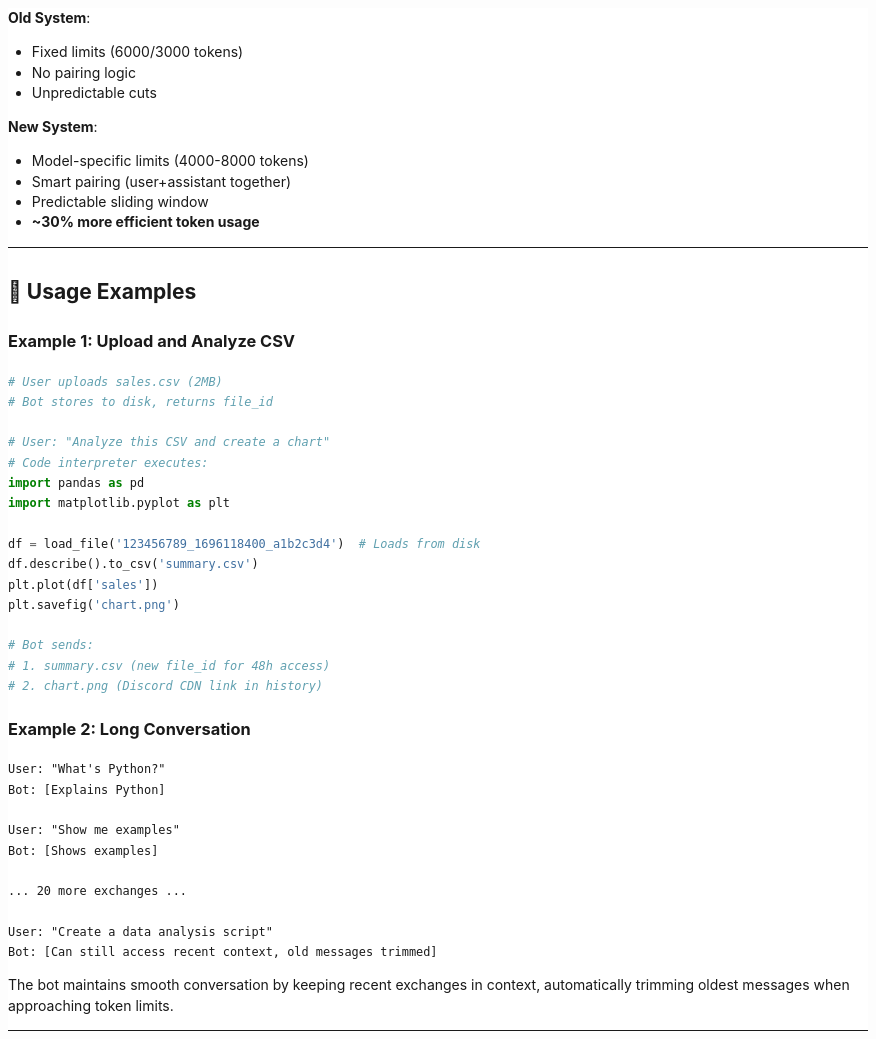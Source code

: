 **Old System**:
- Fixed limits (6000/3000 tokens)
- No pairing logic
- Unpredictable cuts

**New System**:
- Model-specific limits (4000-8000 tokens)
- Smart pairing (user+assistant together)
- Predictable sliding window
- **~30% more efficient token usage**

---

## 🚀 Usage Examples

### Example 1: Upload and Analyze CSV

```python
# User uploads sales.csv (2MB)
# Bot stores to disk, returns file_id

# User: "Analyze this CSV and create a chart"
# Code interpreter executes:
import pandas as pd
import matplotlib.pyplot as plt

df = load_file('123456789_1696118400_a1b2c3d4')  # Loads from disk
df.describe().to_csv('summary.csv')
plt.plot(df['sales'])
plt.savefig('chart.png')

# Bot sends:
# 1. summary.csv (new file_id for 48h access)
# 2. chart.png (Discord CDN link in history)
```

### Example 2: Long Conversation

```
User: "What's Python?"
Bot: [Explains Python]

User: "Show me examples"
Bot: [Shows examples]

... 20 more exchanges ...

User: "Create a data analysis script"
Bot: [Can still access recent context, old messages trimmed]
```

The bot maintains smooth conversation by keeping recent exchanges in context, automatically trimming oldest messages when approaching token limits.

---